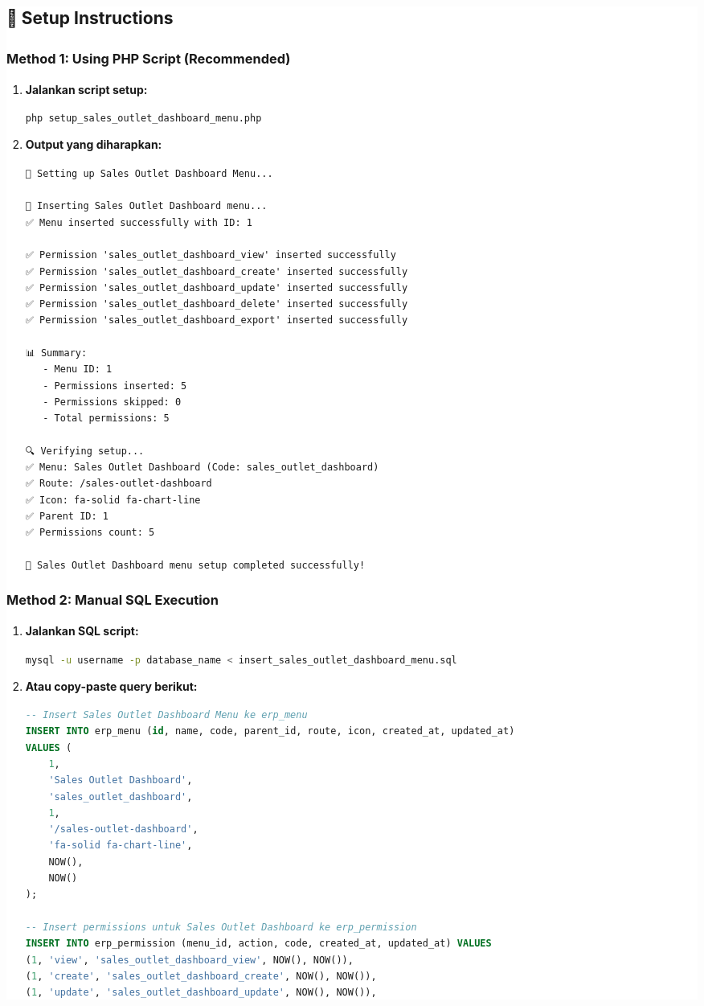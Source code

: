 ## 🚀 Setup Instructions

### Method 1: Using PHP Script (Recommended)

1. **Jalankan script setup:**
   ```bash
   php setup_sales_outlet_dashboard_menu.php
   ```

2. **Output yang diharapkan:**
   ```
   🚀 Setting up Sales Outlet Dashboard Menu...

   📝 Inserting Sales Outlet Dashboard menu...
   ✅ Menu inserted successfully with ID: 1

   ✅ Permission 'sales_outlet_dashboard_view' inserted successfully
   ✅ Permission 'sales_outlet_dashboard_create' inserted successfully
   ✅ Permission 'sales_outlet_dashboard_update' inserted successfully
   ✅ Permission 'sales_outlet_dashboard_delete' inserted successfully
   ✅ Permission 'sales_outlet_dashboard_export' inserted successfully

   📊 Summary:
      - Menu ID: 1
      - Permissions inserted: 5
      - Permissions skipped: 0
      - Total permissions: 5

   🔍 Verifying setup...
   ✅ Menu: Sales Outlet Dashboard (Code: sales_outlet_dashboard)
   ✅ Route: /sales-outlet-dashboard
   ✅ Icon: fa-solid fa-chart-line
   ✅ Parent ID: 1
   ✅ Permissions count: 5

   🎉 Sales Outlet Dashboard menu setup completed successfully!
   ```

### Method 2: Manual SQL Execution

1. **Jalankan SQL script:**
   ```bash
   mysql -u username -p database_name < insert_sales_outlet_dashboard_menu.sql
   ```

2. **Atau copy-paste query berikut:**
   ```sql
   -- Insert Sales Outlet Dashboard Menu ke erp_menu
   INSERT INTO erp_menu (id, name, code, parent_id, route, icon, created_at, updated_at) 
   VALUES (
       1, 
       'Sales Outlet Dashboard', 
       'sales_outlet_dashboard', 
       1, 
       '/sales-outlet-dashboard', 
       'fa-solid fa-chart-line', 
       NOW(), 
       NOW()
   );

   -- Insert permissions untuk Sales Outlet Dashboard ke erp_permission
   INSERT INTO erp_permission (menu_id, action, code, created_at, updated_at) VALUES
   (1, 'view', 'sales_outlet_dashboard_view', NOW(), NOW()),
   (1, 'create', 'sales_outlet_dashboard_create', NOW(), NOW()),
   (1, 'update', 'sales_outlet_dashboard_update', NOW(), NOW()),
   ```